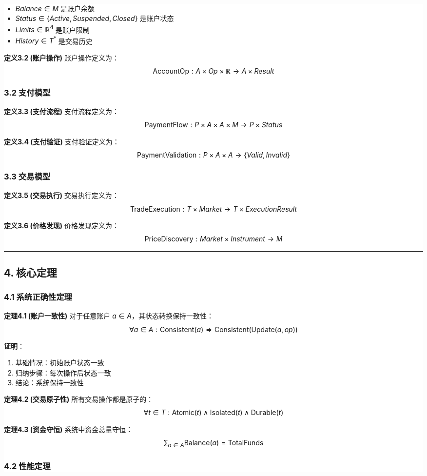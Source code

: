 - $Balance \in M$ 是账户余额
- $Status \in \{Active, Suspended, Closed\}$ 是账户状态
- $Limits \in \mathbb{R}^4$ 是账户限制
- $History \in T^*$ 是交易历史

**定义3.2 (账户操作)**
账户操作定义为：
$$\text{AccountOp}: A \times Op \times \mathbb{R} \rightarrow A \times Result$$

### 3.2 支付模型

**定义3.3 (支付流程)**
支付流程定义为：
$$\text{PaymentFlow}: P \times A \times A \times M \rightarrow P \times Status$$

**定义3.4 (支付验证)**
支付验证定义为：
$$\text{PaymentValidation}: P \times A \times A \rightarrow \{Valid, Invalid\}$$

### 3.3 交易模型

**定义3.5 (交易执行)**
交易执行定义为：
$$\text{TradeExecution}: T \times Market \rightarrow T \times ExecutionResult$$

**定义3.6 (价格发现)**
价格发现定义为：
$$\text{PriceDiscovery}: Market \times Instrument \rightarrow M$$

---

## 4. 核心定理

### 4.1 系统正确性定理

**定理4.1 (账户一致性)**
对于任意账户 $a \in A$，其状态转换保持一致性：
$$\forall a \in A: \text{Consistent}(a) \Rightarrow \text{Consistent}(\text{Update}(a, op))$$

**证明**：

1. 基础情况：初始账户状态一致
2. 归纳步骤：每次操作后状态一致
3. 结论：系统保持一致性

**定理4.2 (交易原子性)**
所有交易操作都是原子的：
$$\forall t \in T: \text{Atomic}(t) \land \text{Isolated}(t) \land \text{Durable}(t)$$

**定理4.3 (资金守恒)**
系统中资金总量守恒：
$$\sum_{a \in A} \text{Balance}(a) = \text{TotalFunds}$$

### 4.2 性能定理
